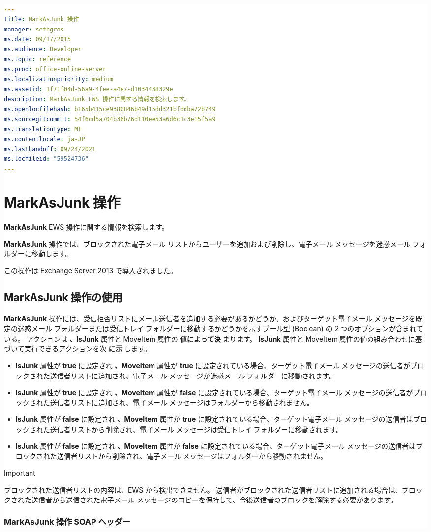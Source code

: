 ```yaml
---
title: MarkAsJunk 操作
manager: sethgros
ms.date: 09/17/2015
ms.audience: Developer
ms.topic: reference
ms.prod: office-online-server
ms.localizationpriority: medium
ms.assetid: 1f71f04d-56a9-4fee-a4e7-d1034438329e
description: MarkAsJunk EWS 操作に関する情報を検索します。
ms.openlocfilehash: b165b415ce9380846b49d15dd321bfddba72b749
ms.sourcegitcommit: 54f6cd5a704b36b76d110ee53a6d6c1c3e15f5a9
ms.translationtype: MT
ms.contentlocale: ja-JP
ms.lasthandoff: 09/24/2021
ms.locfileid: "59524736"
---
```

# <a name="markasjunk-operation"></a>MarkAsJunk 操作

**MarkAsJunk** EWS 操作に関する情報を検索します。 
  
**MarkAsJunk** 操作では、ブロックされた電子メール リストからユーザーを追加および削除し、電子メール メッセージを迷惑メール フォルダーに移動します。 
  
この操作は Exchange Server 2013 で導入されました。
  
## <a name="using-the-markasjunk-operation"></a>MarkAsJunk 操作の使用

**MarkAsJunk** 操作には、受信拒否リストにメール送信者を追加する必要があるかどうか、およびターゲット電子メール メッセージを既定の迷惑メール フォルダーまたは受信トレイ フォルダーに移動するかどうかを示すブール型 (Boolean) の 2 つのオプションが含まれている。 アクションは **、IsJunk** 属性と MoveItem 属性の **値によって決** まります。 **IsJunk** 属性と MoveItem 属性の値の組み合わせに基づいて実行できるアクションを次 **に示** します。 
  
- **IsJunk** 属性が **true** に設定され **、MoveItem** 属性が **true** に設定されている場合、ターゲット電子メール メッセージの送信者がブロックされた送信者リストに追加され、電子メール メッセージが迷惑メール フォルダーに移動されます。
    
- **IsJunk** 属性が **true** に設定され **、MoveItem** 属性が **false** に設定されている場合、ターゲット電子メール メッセージの送信者がブロックされた送信者リストに追加され、電子メール メッセージはフォルダーから移動されません。
    
- **IsJunk** 属性が **false** に設定され **、MoveItem** 属性が **true** に設定されている場合、ターゲット電子メール メッセージの送信者はブロックされた送信者リストから削除され、電子メール メッセージは受信トレイ フォルダーに移動されます。
    
- **IsJunk** 属性が **false** に設定され **、MoveItem** 属性が **false** に設定されている場合、ターゲット電子メール メッセージの送信者はブロックされた送信者リストから削除され、電子メール メッセージはフォルダーから移動されません。
    
> [!IMPORTANT]
> ブロックされた送信者リストの内容は、EWS から検出できません。 送信者がブロックされた送信者リストに追加される場合は、ブロックされた送信者から送信された電子メール メッセージのコピーを保持して、今後送信者のブロックを解除する必要があります。 
  
### <a name="markasjunk-operation-soap-headers"></a>MarkAsJunk 操作 SOAP ヘッダー
